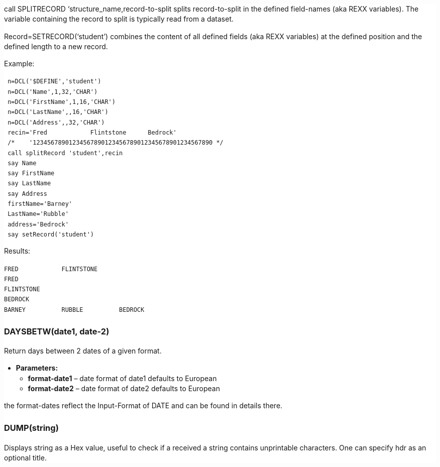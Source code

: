 call SPLITRECORD ‘structure_name,record-to-split splits
record-to-split in the defined field-names (aka REXX variables). The
variable containing the record to split is typically read from a
dataset.

Record=SETRECORD(‘student’) combines the content of all defined
fields (aka REXX variables) at the defined position and the defined
length to a new record.

Example:

```rexx
 n=DCL('$DEFINE','student')
 n=DCL('Name',1,32,'CHAR')
 n=DCL('FirstName',1,16,'CHAR')
 n=DCL('LastName',,16,'CHAR')
 n=DCL('Address',,32,'CHAR')
 recin='Fred            Flintstone      Bedrock'
 /*    '12345678901234567890123456789012345678901234567890 */
 call splitRecord 'student',recin
 say Name
 say FirstName
 say LastName
 say Address
 firstName='Barney'
 LastName='Rubble'
 address='Bedrock'
 say setRecord('student')
```

Results:

```default
FRED            FLINTSTONE
FRED
FLINTSTONE
BEDROCK
BARNEY          RUBBLE          BEDROCK
```

### DAYSBETW(date1, date-2)

Return days between 2 dates of a given format.

* **Parameters:**
  * **format-date1** – date format of date1 defaults to European
  * **format-date2** – date format of date2 defaults to European

the format-dates reflect the Input-Format of DATE and can be found
in details there.

### DUMP(string)

Displays string as a Hex value, useful to check if a received a
string contains unprintable characters. One can specify hdr as an
optional title.
